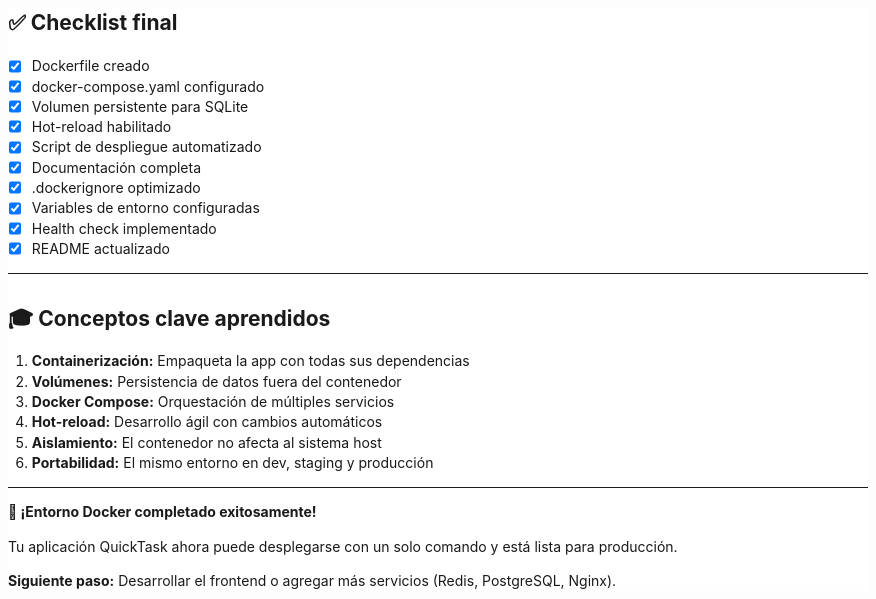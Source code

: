 
## ✅ Checklist final

- [x] Dockerfile creado
- [x] docker-compose.yaml configurado
- [x] Volumen persistente para SQLite
- [x] Hot-reload habilitado
- [x] Script de despliegue automatizado
- [x] Documentación completa
- [x] .dockerignore optimizado
- [x] Variables de entorno configuradas
- [x] Health check implementado
- [x] README actualizado

---

## 🎓 Conceptos clave aprendidos

1. **Containerización:** Empaqueta la app con todas sus dependencias
2. **Volúmenes:** Persistencia de datos fuera del contenedor
3. **Docker Compose:** Orquestación de múltiples servicios
4. **Hot-reload:** Desarrollo ágil con cambios automáticos
5. **Aislamiento:** El contenedor no afecta al sistema host
6. **Portabilidad:** El mismo entorno en dev, staging y producción

---

**🎉 ¡Entorno Docker completado exitosamente!**

Tu aplicación QuickTask ahora puede desplegarse con un solo comando y está lista para producción.

**Siguiente paso:** Desarrollar el frontend o agregar más servicios (Redis, PostgreSQL, Nginx).

